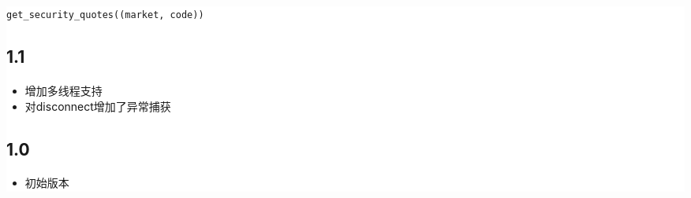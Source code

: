 ```get_security_quotes((market, code))```

1.1
------
* 增加多线程支持
* 对disconnect增加了异常捕获

1.0
------
* 初始版本
